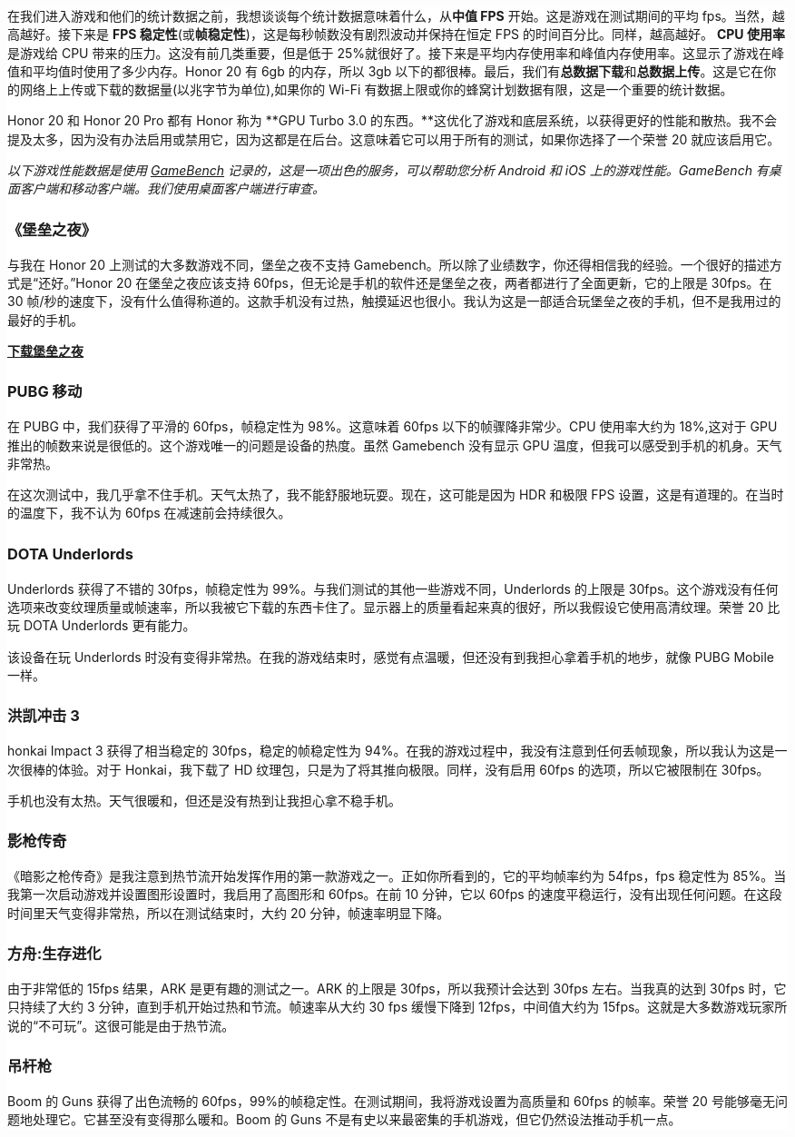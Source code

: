 在我们进入游戏和他们的统计数据之前，我想谈谈每个统计数据意味着什么，从**中值 FPS** 开始。这是游戏在测试期间的平均 fps。当然，越高越好。接下来是 **FPS 稳定性**(或**帧稳定性**)，这是每秒帧数没有剧烈波动并保持在恒定 FPS 的时间百分比。同样，越高越好。 **CPU 使用率**是游戏给 CPU 带来的压力。这没有前几类重要，但是低于 25%就很好了。接下来是平均内存使用率和峰值内存使用率。这显示了游戏在峰值和平均值时使用了多少内存。Honor 20 有 6gb 的内存，所以 3gb 以下的都很棒。最后，我们有**总数据下载**和**总数据上传**。这是它在你的网络上上传或下载的数据量(以兆字节为单位),如果你的 Wi-Fi 有数据上限或你的蜂窝计划数据有限，这是一个重要的统计数据。

Honor 20 和 Honor 20 Pro 都有 Honor 称为 **GPU Turbo 3.0 的东西。**这优化了游戏和底层系统，以获得更好的性能和散热。我不会提及太多，因为没有办法启用或禁用它，因为这都是在后台。这意味着它可以用于所有的测试，如果你选择了一个荣誉 20 就应该启用它。

*以下游戏性能数据是使用 [GameBench](https://gamebench.net) 记录的，这是一项出色的服务，可以帮助您分析 Android 和 iOS 上的游戏性能。GameBench 有桌面客户端和移动客户端。我们使用桌面客户端进行审查。*

### 《堡垒之夜》

与我在 Honor 20 上测试的大多数游戏不同，堡垒之夜不支持 Gamebench。所以除了业绩数字，你还得相信我的经验。一个很好的描述方式是“还好。”Honor 20 在堡垒之夜应该支持 60fps，但无论是手机的软件还是堡垒之夜，两者都进行了全面更新，它的上限是 30fps。在 30 帧/秒的速度下，没有什么值得称道的。这款手机没有过热，触摸延迟也很小。我认为这是一部适合玩堡垒之夜的手机，但不是我用过的最好的手机。

**[下载堡垒之夜](https://www.epicgames.com/fortnite/en-US/mobile/android/get-started)**

### PUBG 移动

在 PUBG 中，我们获得了平滑的 60fps，帧稳定性为 98%。这意味着 60fps 以下的帧骤降非常少。CPU 使用率大约为 18%,这对于 GPU 推出的帧数来说是很低的。这个游戏唯一的问题是设备的热度。虽然 Gamebench 没有显示 GPU 温度，但我可以感受到手机的机身。天气非常热。

在这次测试中，我几乎拿不住手机。天气太热了，我不能舒服地玩耍。现在，这可能是因为 HDR 和极限 FPS 设置，这是有道理的。在当时的温度下，我不认为 60fps 在减速前会持续很久。

### DOTA Underlords

Underlords 获得了不错的 30fps，帧稳定性为 99%。与我们测试的其他一些游戏不同，Underlords 的上限是 30fps。这个游戏没有任何选项来改变纹理质量或帧速率，所以我被它下载的东西卡住了。显示器上的质量看起来真的很好，所以我假设它使用高清纹理。荣誉 20 比玩 DOTA Underlords 更有能力。

该设备在玩 Underlords 时没有变得非常热。在我的游戏结束时，感觉有点温暖，但还没有到我担心拿着手机的地步，就像 PUBG Mobile 一样。

### 洪凯冲击 3

honkai Impact 3 获得了相当稳定的 30fps，稳定的帧稳定性为 94%。在我的游戏过程中，我没有注意到任何丢帧现象，所以我认为这是一次很棒的体验。对于 Honkai，我下载了 HD 纹理包，只是为了将其推向极限。同样，没有启用 60fps 的选项，所以它被限制在 30fps。

手机也没有太热。天气很暖和，但还是没有热到让我担心拿不稳手机。

### 影枪传奇

《暗影之枪传奇》是我注意到热节流开始发挥作用的第一款游戏之一。正如你所看到的，它的平均帧率约为 54fps，fps 稳定性为 85%。当我第一次启动游戏并设置图形设置时，我启用了高图形和 60fps。在前 10 分钟，它以 60fps 的速度平稳运行，没有出现任何问题。在这段时间里天气变得非常热，所以在测试结束时，大约 20 分钟，帧速率明显下降。

### 方舟:生存进化

由于非常低的 15fps 结果，ARK 是更有趣的测试之一。ARK 的上限是 30fps，所以我预计会达到 30fps 左右。当我真的达到 30fps 时，它只持续了大约 3 分钟，直到手机开始过热和节流。帧速率从大约 30 fps 缓慢下降到 12fps，中间值大约为 15fps。这就是大多数游戏玩家所说的“不可玩”。这很可能是由于热节流。

### 吊杆枪

Boom 的 Guns 获得了出色流畅的 60fps，99%的帧稳定性。在测试期间，我将游戏设置为高质量和 60fps 的帧率。荣誉 20 号能够毫无问题地处理它。它甚至没有变得那么暖和。Boom 的 Guns 不是有史以来最密集的手机游戏，但它仍然设法推动手机一点。
